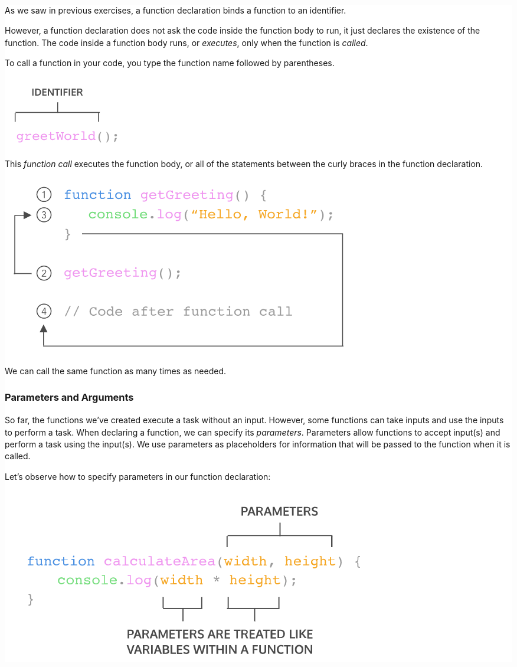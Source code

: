 As we saw in previous exercises, a function declaration binds a function to an identifier.

However, a function declaration does not ask the code inside the function body to run, it just declares the existence of the function. The code inside a function body runs, or *executes*, only when the function is *called*.

To call a function in your code, you type the function name followed by parentheses.

![](images/function-call.png)

This *function call* executes the function body, or all of the statements between the curly braces in the function declaration.

![](images/function-call-working.png)

We can call the same function as many times as needed.

### Parameters and Arguments

So far, the functions we’ve created execute a task without an input. However, some functions can take inputs and use the inputs to perform a task. When declaring a function, we can specify its *parameters*. Parameters allow functions to accept input(s) and perform a task using the input(s). We use parameters as placeholders for information that will be passed to the function when it is called.

Let’s observe how to specify parameters in our function declaration:

![](images/function-parameters.png)
